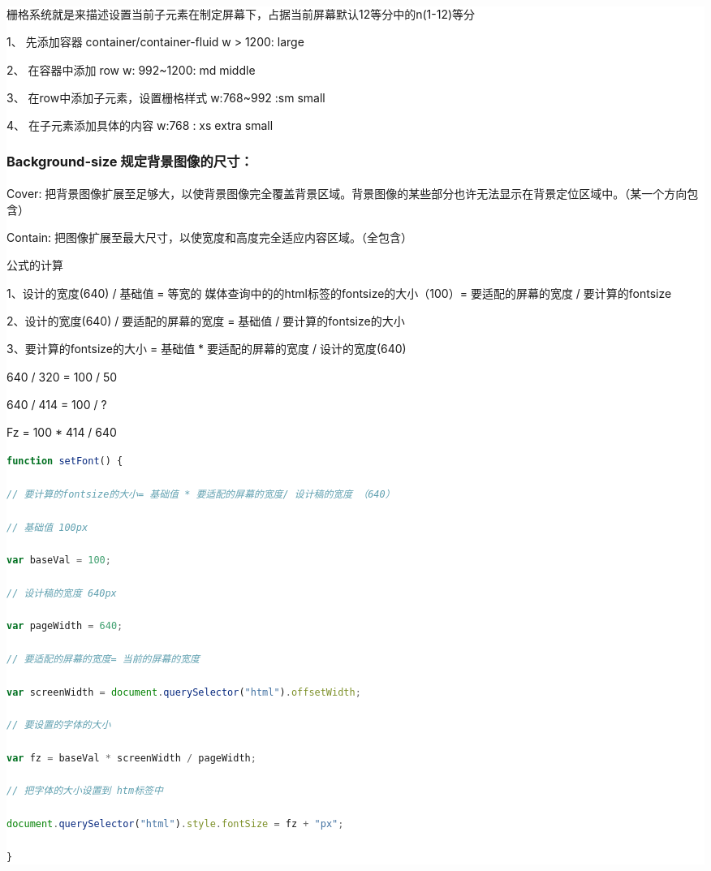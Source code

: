  

栅格系统就是来描述设置当前子元素在制定屏幕下，占据当前屏幕默认12等分中的n(1-12)等分

 

1、 先添加容器 container/container-fluid w > 1200: large

2、 在容器中添加 row	w: 992~1200: md middle

3、 在row中添加子元素，设置栅格样式	    w:768~992 :sm small

4、 在子元素添加具体的内容	 w:768 : xs extra small

 

### Background-size 规定背景图像的尺寸：

 

Cover:  把背景图像扩展至足够大，以使背景图像完全覆盖背景区域。背景图像的某些部分也许无法显示在背景定位区域中。（某一个方向包含）

Contain:  把图像扩展至最大尺寸，以使宽度和高度完全适应内容区域。（全包含）

 

公式的计算

1、设计的宽度(640) / 基础值 = 等宽的 媒体查询中的的html标签的fontsize的大小（100）= 要适配的屏幕的宽度 / 要计算的fontsize

 

2、设计的宽度(640) / 要适配的屏幕的宽度 = 基础值 / 要计算的fontsize的大小

3、要计算的fontsize的大小 = 基础值 * 要适配的屏幕的宽度 / 设计的宽度(640)

 

640 / 320 = 100 / 50

640 / 414 = 100 / ?

Fz = 100 * 414 / 640

 
```js
function setFont() {

// 要计算的fontsize的大小= 基础值 * 要适配的屏幕的宽度/ 设计稿的宽度 （640）

// 基础值 100px

var baseVal = 100;

// 设计稿的宽度 640px

var pageWidth = 640;

// 要适配的屏幕的宽度= 当前的屏幕的宽度

var screenWidth = document.querySelector("html").offsetWidth;

// 要设置的字体的大小

var fz = baseVal * screenWidth / pageWidth;

// 把字体的大小设置到 htm标签中

document.querySelector("html").style.fontSize = fz + "px";

}
```
 
